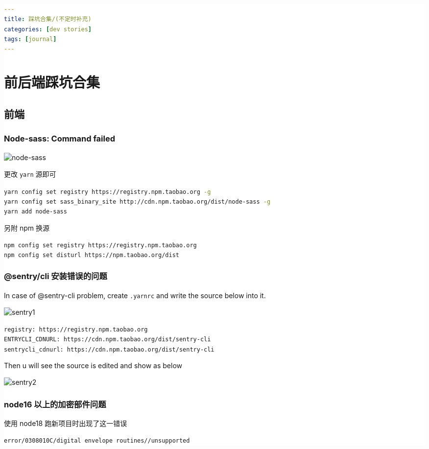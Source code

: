 ```yaml
---
title: 踩坑合集/(不定时补充)
categories: [dev stories]
tags: [journal]
---
```


# 前后端踩坑合集

## 前端

### Node-sass: Command failed

![node-sass](node-sass.png)

更改 `yarn` 源即可

```sh
yarn config set registry https://registry.npm.taobao.org -g
yarn config set sass_binary_site http://cdn.npm.taobao.org/dist/node-sass -g
yarn add node-sass
```

另附 npm 换源

```sh
npm config set registry https://registry.npm.taobao.org
npm config set disturl https://npm.taobao.org/dist
```

### @sentry/cli 安装错误的问题

In case of @sentry-cli problem, create `.yarnrc` and write the source below into it.

![sentry1](sentry1.png)

```sh
registry: https://registry.npm.taobao.org
ENTRYCLI_CDNURL: https://cdn.npm.taobao.org/dist/sentry-cli
sentrycli_cdnurl: https://cdn.npm.taobao.org/dist/sentry-cli
```

Then u will see the source is edited and show as below

![sentry2](sentry2.png)

### node16 以上的加密部件问题

使用 node18 跑新项目时出现了这一错误

```sh
error/0308010C/digital envelope routines//unsupported
```
